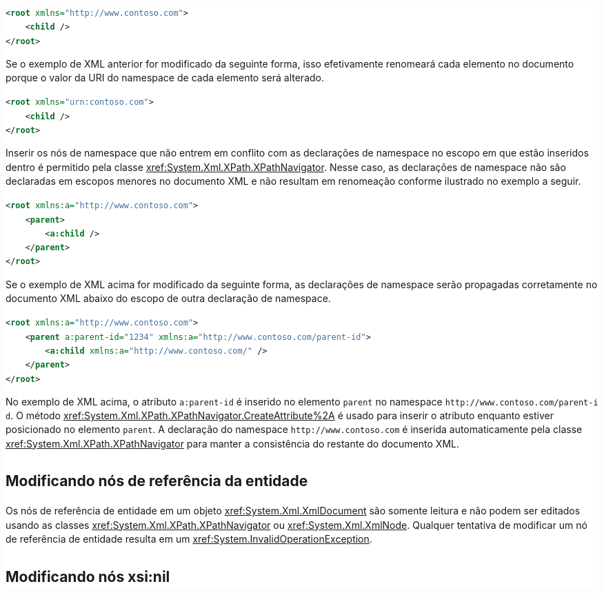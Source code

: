```xml  
<root xmlns="http://www.contoso.com">  
    <child />  
</root>  
```  
  
 Se o exemplo de XML anterior for modificado da seguinte forma, isso efetivamente renomeará cada elemento no documento porque o valor da URI do namespace de cada elemento será alterado.  
  
```xml  
<root xmlns="urn:contoso.com">  
    <child />  
</root>  
```  
  
 Inserir os nós de namespace que não entrem em conflito com as declarações de namespace no escopo em que estão inseridos dentro é permitido pela classe <xref:System.Xml.XPath.XPathNavigator>. Nesse caso, as declarações de namespace não são declaradas em escopos menores no documento XML e não resultam em renomeação conforme ilustrado no exemplo a seguir.  
  
```xml  
<root xmlns:a="http://www.contoso.com">  
    <parent>  
        <a:child />  
    </parent>  
</root>  
```  
  
 Se o exemplo de XML acima for modificado da seguinte forma, as declarações de namespace serão propagadas corretamente no documento XML abaixo do escopo de outra declaração de namespace.  
  
```xml  
<root xmlns:a="http://www.contoso.com">  
    <parent a:parent-id="1234" xmlns:a="http://www.contoso.com/parent-id">  
        <a:child xmlns:a="http://www.contoso.com/" />  
    </parent>  
</root>  
```  
  
 No exemplo de XML acima, o atributo `a:parent-id` é inserido no elemento `parent` no namespace `http://www.contoso.com/parent-id`. O método <xref:System.Xml.XPath.XPathNavigator.CreateAttribute%2A> é usado para inserir o atributo enquanto estiver posicionado no elemento `parent`. A declaração do namespace `http://www.contoso.com` é inserida automaticamente pela classe <xref:System.Xml.XPath.XPathNavigator> para manter a consistência do restante do documento XML.  
  
## <a name="modifying-entity-reference-nodes"></a>Modificando nós de referência da entidade  

 Os nós de referência de entidade em um objeto <xref:System.Xml.XmlDocument> são somente leitura e não podem ser editados usando as classes <xref:System.Xml.XPath.XPathNavigator> ou <xref:System.Xml.XmlNode>. Qualquer tentativa de modificar um nó de referência de entidade resulta em um <xref:System.InvalidOperationException>.  
  
## <a name="modifying-xsinil-nodes"></a>Modificando nós xsi:nil  
